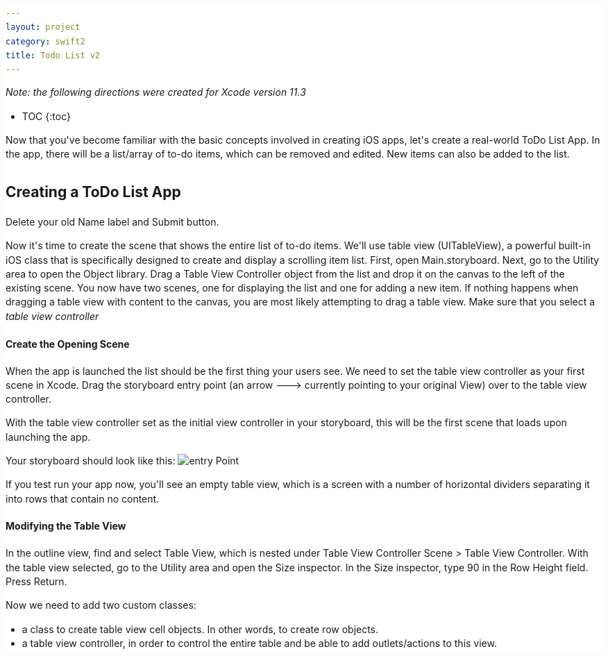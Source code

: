 ```yaml
---
layout: project
category: swift2
title: Todo List v2
---
```

_Note: the following directions were created for Xcode version 11.3_

* TOC
{:toc}



Now that you've become familiar with the basic concepts involved in creating iOS apps, let's create a real-world ToDo List App. In the app, there will be a list/array of to-do items, which can be removed and edited. New items can also be added to the list.

## Creating a ToDo List App

Delete your old Name label and Submit button.

Now it's time to create the scene that shows the entire list of to-do items. We'll use table view (UITableView), a powerful built-in iOS class that is specifically designed to create and display a scrolling item list.
First, open Main.storyboard.
Next, go to the Utility area to open the Object library. Drag a Table View Controller object from the list and drop it on the canvas to the left of the existing scene.
You now have two scenes, one for displaying the list and one for adding a new item.
If nothing happens when dragging a table view with content to the canvas, you are most likely attempting to drag a table view. Make sure that you select a _table view controller_

#### Create the Opening Scene

When the app is launched the list should be the first thing your users see. We need to set the table view controller as your first scene in Xcode.
Drag the storyboard entry point (an arrow ---> currently pointing to your original View) over to the table view controller.

With the table view controller set as the initial view controller in your storyboard, this will be the first scene that loads upon launching the app.

Your storyboard should look like this:
![entry Point](/gdad/swift/img/entryPoint.jpg)

If you test run your app now, you'll see an empty table view, which is a screen with a number of horizontal dividers separating it into rows that contain no content.

#### Modifying the Table View

In the outline view, find and select Table View, which is nested under Table View Controller Scene > Table View Controller. With the table view selected, go to the Utility area and open the Size inspector. In the Size inspector, type 90 in the Row Height field. Press Return.

Now we need to add two custom classes:
  - a class to create table view cell objects. In other words, to create row objects.
  - a table view controller, in order to control the entire table and be able to add outlets/actions to this view.
